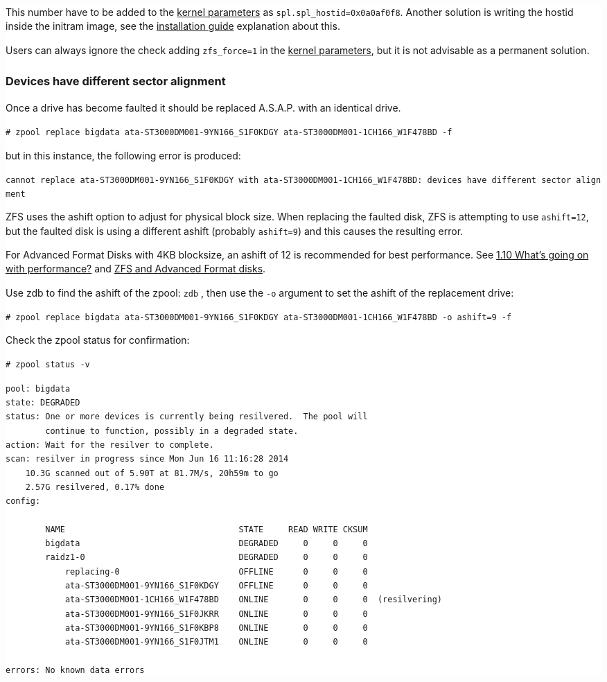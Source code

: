 This number have to be added to the [kernel parameters](/index.php/Kernel_parameters "Kernel parameters") as `spl.spl_hostid=0x0a0af0f8`. Another solution is writing the hostid inside the initram image, see the [installation guide](/index.php/Installing_Arch_Linux_on_ZFS#After_the_first_boot "Installing Arch Linux on ZFS") explanation about this.

Users can always ignore the check adding `zfs_force=1` in the [kernel parameters](/index.php/Kernel_parameters "Kernel parameters"), but it is not advisable as a permanent solution.

### Devices have different sector alignment

Once a drive has become faulted it should be replaced A.S.A.P. with an identical drive.

```
# zpool replace bigdata ata-ST3000DM001-9YN166_S1F0KDGY ata-ST3000DM001-1CH166_W1F478BD -f

```

but in this instance, the following error is produced:

```
cannot replace ata-ST3000DM001-9YN166_S1F0KDGY with ata-ST3000DM001-1CH166_W1F478BD: devices have different sector alignment

```

ZFS uses the ashift option to adjust for physical block size. When replacing the faulted disk, ZFS is attempting to use `ashift=12`, but the faulted disk is using a different ashift (probably `ashift=9`) and this causes the resulting error.

For Advanced Format Disks with 4KB blocksize, an ashift of 12 is recommended for best performance. See [1.10 What’s going on with performance?](https://github.com/zfsonlinux/zfs/wiki/faq#performance-considerations) and [ZFS and Advanced Format disks](http://wiki.illumos.org/display/illumos/ZFS+and+Advanced+Format+disks).

Use zdb to find the ashift of the zpool: `zdb` , then use the `-o` argument to set the ashift of the replacement drive:

```
# zpool replace bigdata ata-ST3000DM001-9YN166_S1F0KDGY ata-ST3000DM001-1CH166_W1F478BD -o ashift=9 -f

```

Check the zpool status for confirmation:

 `# zpool status -v` 
```
pool: bigdata
state: DEGRADED
status: One or more devices is currently being resilvered.  The pool will
        continue to function, possibly in a degraded state.
action: Wait for the resilver to complete.
scan: resilver in progress since Mon Jun 16 11:16:28 2014
    10.3G scanned out of 5.90T at 81.7M/s, 20h59m to go
    2.57G resilvered, 0.17% done
config:

        NAME                                   STATE     READ WRITE CKSUM
        bigdata                                DEGRADED     0     0     0
        raidz1-0                               DEGRADED     0     0     0
            replacing-0                        OFFLINE      0     0     0
            ata-ST3000DM001-9YN166_S1F0KDGY    OFFLINE      0     0     0
            ata-ST3000DM001-1CH166_W1F478BD    ONLINE       0     0     0  (resilvering)
            ata-ST3000DM001-9YN166_S1F0JKRR    ONLINE       0     0     0
            ata-ST3000DM001-9YN166_S1F0KBP8    ONLINE       0     0     0
            ata-ST3000DM001-9YN166_S1F0JTM1    ONLINE       0     0     0

errors: No known data errors
```
